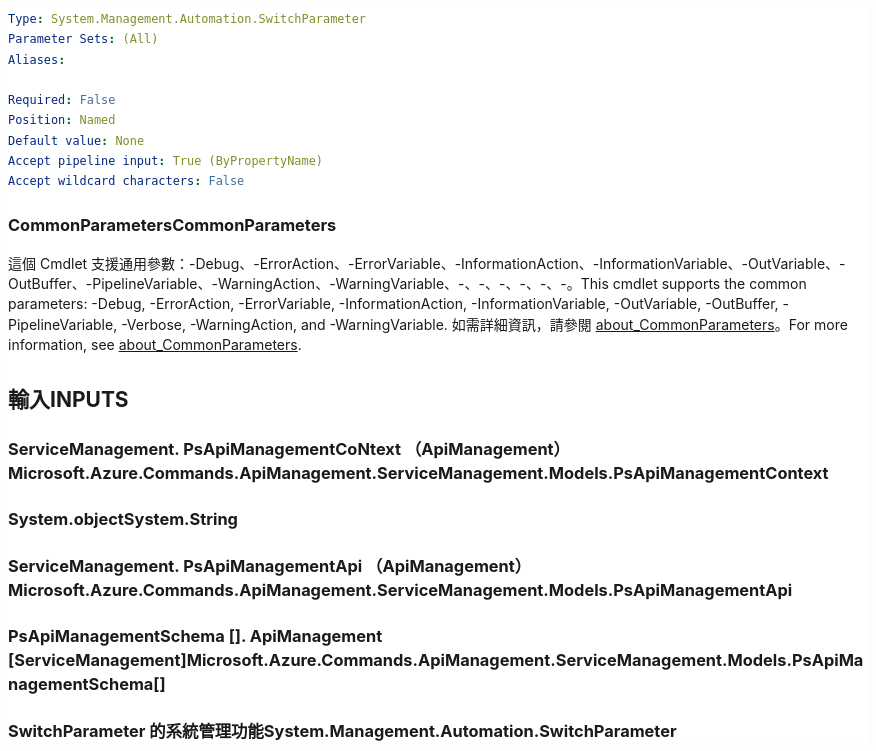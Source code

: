 ```yaml
Type: System.Management.Automation.SwitchParameter
Parameter Sets: (All)
Aliases:

Required: False
Position: Named
Default value: None
Accept pipeline input: True (ByPropertyName)
Accept wildcard characters: False
```

### <span data-ttu-id="96b89-170">CommonParameters</span><span class="sxs-lookup"><span data-stu-id="96b89-170">CommonParameters</span></span>
<span data-ttu-id="96b89-171">這個 Cmdlet 支援通用參數：-Debug、-ErrorAction、-ErrorVariable、-InformationAction、-InformationVariable、-OutVariable、-OutBuffer、-PipelineVariable、-WarningAction、-WarningVariable、-、-、-、-、-、-。</span><span class="sxs-lookup"><span data-stu-id="96b89-171">This cmdlet supports the common parameters: -Debug, -ErrorAction, -ErrorVariable, -InformationAction, -InformationVariable, -OutVariable, -OutBuffer, -PipelineVariable, -Verbose, -WarningAction, and -WarningVariable.</span></span> <span data-ttu-id="96b89-172">如需詳細資訊，請參閱 [about_CommonParameters](http://go.microsoft.com/fwlink/?LinkID=113216)。</span><span class="sxs-lookup"><span data-stu-id="96b89-172">For more information, see [about_CommonParameters](http://go.microsoft.com/fwlink/?LinkID=113216).</span></span>

## <span data-ttu-id="96b89-173">輸入</span><span class="sxs-lookup"><span data-stu-id="96b89-173">INPUTS</span></span>

### <span data-ttu-id="96b89-174">ServiceManagement. PsApiManagementCoNtext （ApiManagement）</span><span class="sxs-lookup"><span data-stu-id="96b89-174">Microsoft.Azure.Commands.ApiManagement.ServiceManagement.Models.PsApiManagementContext</span></span>

### <span data-ttu-id="96b89-175">System.object</span><span class="sxs-lookup"><span data-stu-id="96b89-175">System.String</span></span>

### <span data-ttu-id="96b89-176">ServiceManagement. PsApiManagementApi （ApiManagement）</span><span class="sxs-lookup"><span data-stu-id="96b89-176">Microsoft.Azure.Commands.ApiManagement.ServiceManagement.Models.PsApiManagementApi</span></span>

### <span data-ttu-id="96b89-177">PsApiManagementSchema []. ApiManagement [ServiceManagement]</span><span class="sxs-lookup"><span data-stu-id="96b89-177">Microsoft.Azure.Commands.ApiManagement.ServiceManagement.Models.PsApiManagementSchema[]</span></span>

### <span data-ttu-id="96b89-178">SwitchParameter 的系統管理功能</span><span class="sxs-lookup"><span data-stu-id="96b89-178">System.Management.Automation.SwitchParameter</span></span>
